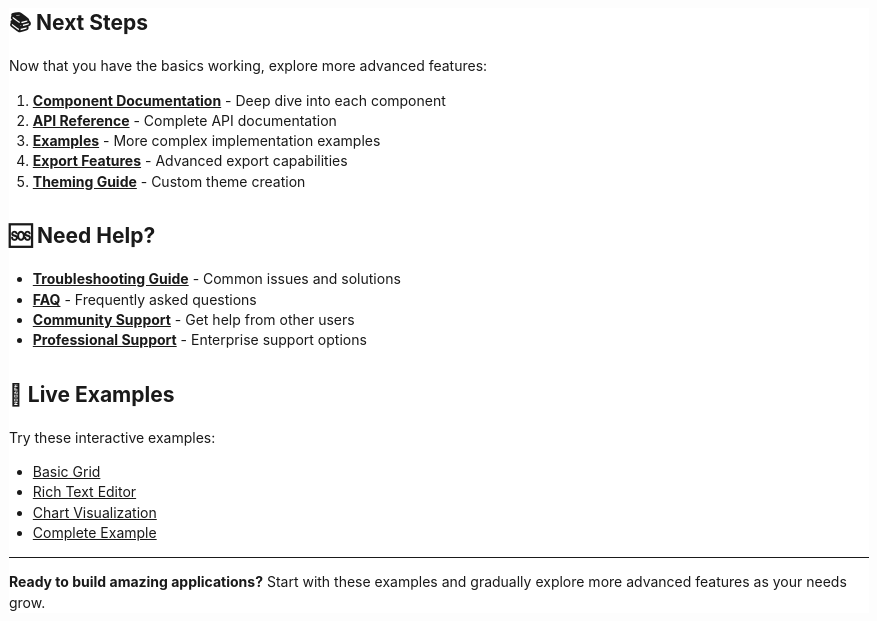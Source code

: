 ## 📚 Next Steps

Now that you have the basics working, explore more advanced features:

1. **[Component Documentation](./components/)** - Deep dive into each component
2. **[API Reference](./API_REFERENCE.md)** - Complete API documentation  
3. **[Examples](./examples/)** - More complex implementation examples
4. **[Export Features](./features/export/)** - Advanced export capabilities
5. **[Theming Guide](./features/themes/)** - Custom theme creation

## 🆘 Need Help?

- **[Troubleshooting Guide](./support/troubleshooting.md)** - Common issues and solutions
- **[FAQ](./support/faq.md)** - Frequently asked questions
- **[Community Support](./support/community.md)** - Get help from other users
- **[Professional Support](./support/professional.md)** - Enterprise support options

## 🔗 Live Examples

Try these interactive examples:
- [Basic Grid](https://stackblitz.com/edit/bigledger-grid-basic)
- [Rich Text Editor](https://stackblitz.com/edit/blg-editor-basic)
- [Chart Visualization](https://stackblitz.com/edit/blg-chart-basic)
- [Complete Example](https://stackblitz.com/edit/blg-ui-kit-complete)

---

**Ready to build amazing applications?** Start with these examples and gradually explore more advanced features as your needs grow.